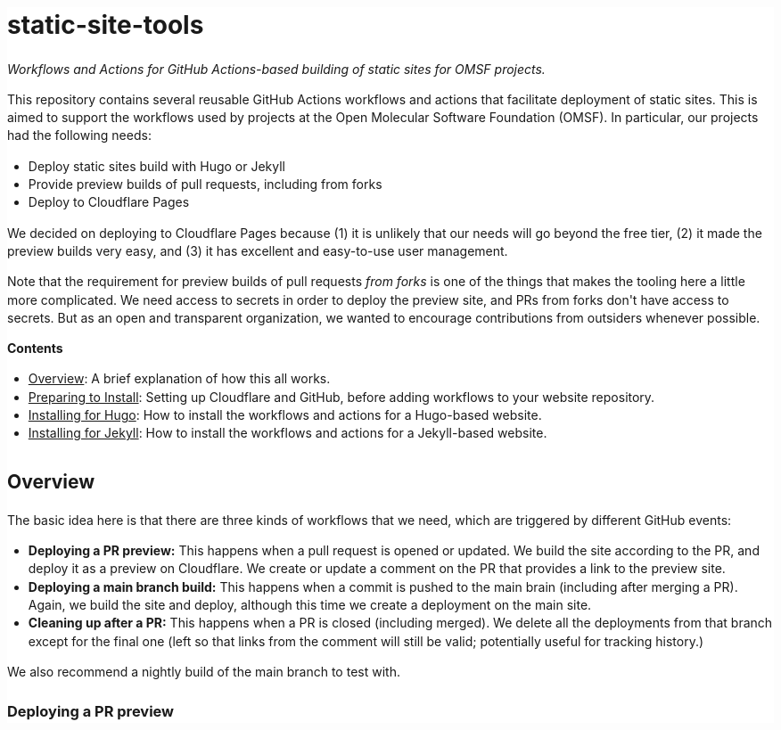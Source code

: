 # static-site-tools

*Workflows and Actions for GitHub Actions-based building of static sites for
OMSF projects.*

This repository contains several reusable GitHub Actions workflows and actions
that facilitate deployment of static sites. This is aimed to support the
workflows used by projects at the Open Molecular Software Foundation (OMSF). In
particular, our projects had the following needs:

* Deploy static sites build with Hugo or Jekyll
* Provide preview builds of pull requests, including from forks
* Deploy to Cloudflare Pages

We decided on deploying to Cloudflare Pages because (1) it is unlikely that our
needs will go beyond the free tier, (2) it made the preview builds very easy,
and (3) it has excellent and easy-to-use user management.

Note that the requirement for preview builds of pull requests *from forks* is
one of the things that makes the tooling here a little more complicated. We
need access to secrets in order to deploy the preview site, and PRs from forks
don't have access to secrets. But as an open and transparent organization, we
wanted to encourage contributions from outsiders whenever possible.

**Contents**

* [Overview](#overview): A brief explanation of how this all works.
* [Preparing to Install](#preparing-to-install): Setting up Cloudflare and
  GitHub, before adding workflows to your website repository.
* [Installing for Hugo](#installing-for-hugo): How to install the workflows and
  actions for a Hugo-based website.
* [Installing for Jekyll](#installing-for-jekyll): How to install the
  workflows and actions for a Jekyll-based website.

## Overview

The basic idea here is that there are three kinds of workflows that we need,
which are triggered by different GitHub events:

* **Deploying a PR preview:** This happens when a pull request is opened or
  updated. We build the site according to the PR, and deploy it as a preview on
  Cloudflare. We create or update a comment on the PR that provides a link to
  the preview site.
* **Deploying a main branch build:** This happens when a commit is pushed to
  the main brain (including after merging a PR). Again, we build the site and
  deploy, although this time we create a deployment on the main site.
* **Cleaning up after a PR:** This happens when a PR is closed (including
  merged). We delete all the deployments from that branch except for the final
  one (left so that links from the comment will still be valid; potentially
  useful for tracking history.)

We also recommend a nightly build of the main branch to test with.

### Deploying a PR preview
